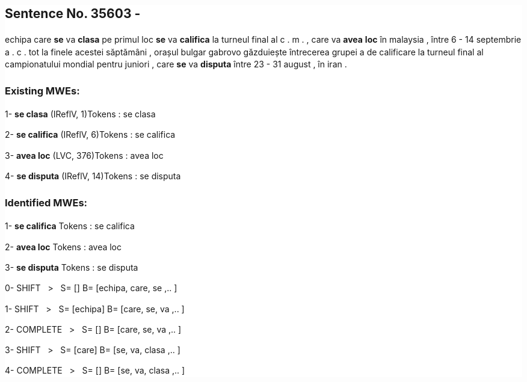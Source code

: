 ## Sentence No. 35603 - 
echipa care **se** va **clasa** pe primul loc **se** va **califica** la turneul final al c . m . , care va **avea** **loc** în malaysia , între 6 - 14 septembrie a . c . tot la finele acestei săptămâni , orașul bulgar gabrovo găzduiește întrecerea grupei a de calificare la turneul final al campionatului mondial pentru juniori , care **se** va **disputa** între 23 - 31 august , în iran . 
### Existing MWEs: 
1- **se clasa** (IReflV, 1)Tokens : 
se
clasa


2- **se califica** (IReflV, 6)Tokens : 
se
califica


3- **avea loc** (LVC, 376)Tokens : 
avea
loc


4- **se disputa** (IReflV, 14)Tokens : 
se
disputa


### Identified MWEs: 
1- **se califica** Tokens : 
se
califica


2- **avea loc** Tokens : 
avea
loc


3- **se disputa** Tokens : 
se
disputa





0- SHIFT&nbsp;&nbsp;&nbsp;>&nbsp;&nbsp;&nbsp;S= []   B= [echipa, care, se ,.. ]



1- SHIFT&nbsp;&nbsp;&nbsp;>&nbsp;&nbsp;&nbsp;S= [echipa]   B= [care, se, va ,.. ]



2- COMPLETE&nbsp;&nbsp;&nbsp;>&nbsp;&nbsp;&nbsp;S= []   B= [care, se, va ,.. ]



3- SHIFT&nbsp;&nbsp;&nbsp;>&nbsp;&nbsp;&nbsp;S= [care]   B= [se, va, clasa ,.. ]



4- COMPLETE&nbsp;&nbsp;&nbsp;>&nbsp;&nbsp;&nbsp;S= []   B= [se, va, clasa ,.. ]
